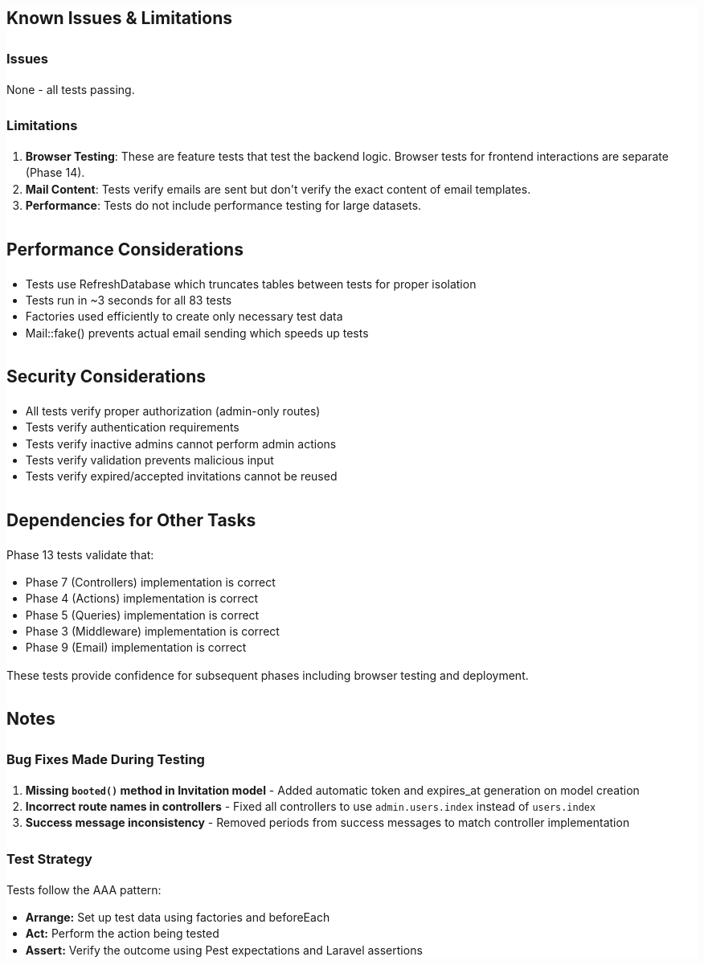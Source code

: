 ## Known Issues & Limitations

### Issues
None - all tests passing.

### Limitations
1. **Browser Testing**: These are feature tests that test the backend logic. Browser tests for frontend interactions are separate (Phase 14).
2. **Mail Content**: Tests verify emails are sent but don't verify the exact content of email templates.
3. **Performance**: Tests do not include performance testing for large datasets.

## Performance Considerations
- Tests use RefreshDatabase which truncates tables between tests for proper isolation
- Tests run in ~3 seconds for all 83 tests
- Factories used efficiently to create only necessary test data
- Mail::fake() prevents actual email sending which speeds up tests

## Security Considerations
- All tests verify proper authorization (admin-only routes)
- Tests verify authentication requirements
- Tests verify inactive admins cannot perform admin actions
- Tests verify validation prevents malicious input
- Tests verify expired/accepted invitations cannot be reused

## Dependencies for Other Tasks
Phase 13 tests validate that:
- Phase 7 (Controllers) implementation is correct
- Phase 4 (Actions) implementation is correct
- Phase 5 (Queries) implementation is correct
- Phase 3 (Middleware) implementation is correct
- Phase 9 (Email) implementation is correct

These tests provide confidence for subsequent phases including browser testing and deployment.

## Notes

### Bug Fixes Made During Testing
1. **Missing `booted()` method in Invitation model** - Added automatic token and expires_at generation on model creation
2. **Incorrect route names in controllers** - Fixed all controllers to use `admin.users.index` instead of `users.index`
3. **Success message inconsistency** - Removed periods from success messages to match controller implementation

### Test Strategy
Tests follow the AAA pattern:
- **Arrange:** Set up test data using factories and beforeEach
- **Act:** Perform the action being tested
- **Assert:** Verify the outcome using Pest expectations and Laravel assertions
